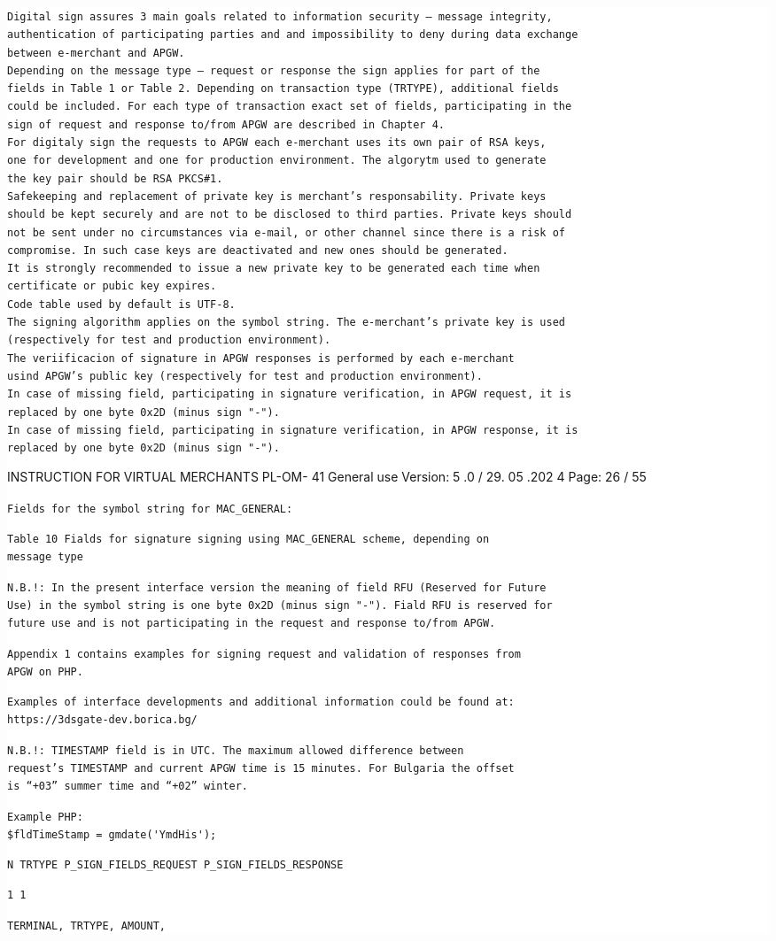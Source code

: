 ```
Digital sign assures 3 main goals related to information security – message integrity,
authentication of participating parties and and impossibility to deny during data exchange
between e-merchant and APGW.
Depending on the message type – request or response the sign applies for part of the
fields in Table 1 or Table 2. Depending on transaction type (TRTYPE), additional fields
could be included. For each type of transaction exact set of fields, participating in the
sign of request and response to/from APGW are described in Chapter 4.
For digitaly sign the requests to APGW each e-merchant uses its own pair of RSA keys,
one for development and one for production environment. The algorytm used to generate
the key pair should be RSA PKCS#1.
Safekeeping and replacement of private key is merchant’s responsability. Private keys
should be kept securely and are not to be disclosed to third parties. Private keys should
not be sent under no circumstances via e-mail, or other channel since there is a risk of
compromise. In such case keys are deactivated and new ones should be generated.
It is strongly recommended to issue a new private key to be generated each time when
certificate or pubic key expires.
Code table used by default is UTF-8.
The signing algorithm applies on the symbol string. The e-merchant’s private key is used
(respectively for test and production environment).
The veriificacion of signature in APGW responses is performed by each e-merchant
usind APGW’s public key (respectively for test and production environment).
In case of missing field, participating in signature verification, in APGW request, it is
replaced by one byte 0x2D (minus sign "-").
In case of missing field, participating in signature verification, in APGW response, it is
replaced by one byte 0x2D (minus sign "-").
```

INSTRUCTION FOR VIRTUAL MERCHANTS
PL-OM- 41 General use
Version: 5 .0 / 29. 05 .202 4 Page: 26 / 55

```
Fields for the symbol string for MAC_GENERAL:
```
```
Table 10 Fialds for signature signing using MAC_GENERAL scheme, depending on
message type
```
```
N.B.!: In the present interface version the meaning of field RFU (Reserved for Future
Use) in the symbol string is one byte 0x2D (minus sign "-"). Fiald RFU is reserved for
future use and is not participating in the request and response to/from APGW.
```
```
Appendix 1 contains examples for signing request and validation of responses from
APGW on РНР.
```
```
Examples of interface developments and additional information could be found at:
https://3dsgate-dev.borica.bg/
```
```
N.B.!: TIMESTAMP field is in UTC. The maximum allowed difference between
request’s TIMESTAMP and current APGW time is 15 minutes. For Bulgaria the offset
is “+03” summer time and “+02” winter.
```
```
Example PHP:
$fldTimeStamp = gmdate('YmdHis');
```
```
N TRTYPE P_SIGN_FIELDS_REQUEST P_SIGN_FIELDS_RESPONSE
```
```
1 1
```
```
TERMINAL, TRTYPE, AMOUNT,
```